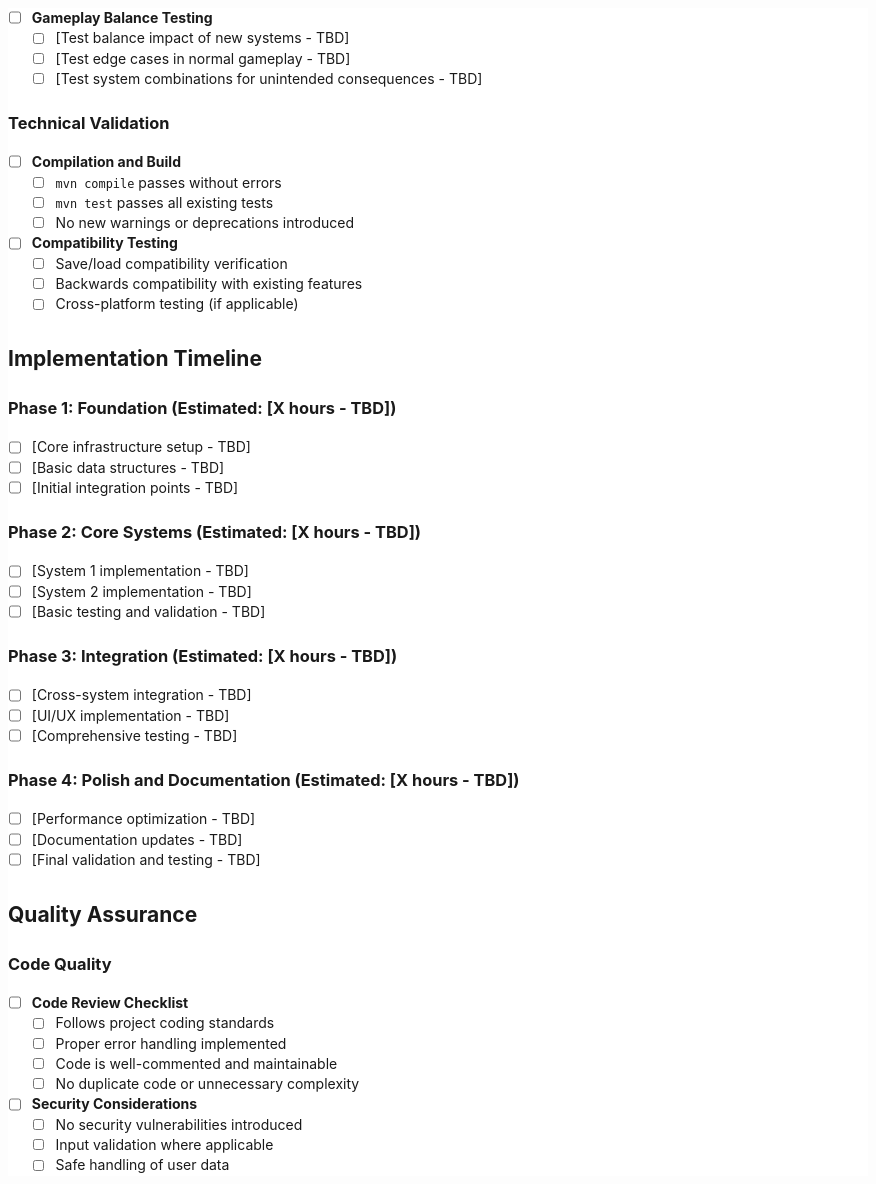 - [ ] **Gameplay Balance Testing**
  - [ ] [Test balance impact of new systems - TBD]
  - [ ] [Test edge cases in normal gameplay - TBD]
  - [ ] [Test system combinations for unintended consequences - TBD]

### Technical Validation
- [ ] **Compilation and Build**
  - [ ] `mvn compile` passes without errors
  - [ ] `mvn test` passes all existing tests
  - [ ] No new warnings or deprecations introduced

- [ ] **Compatibility Testing**
  - [ ] Save/load compatibility verification
  - [ ] Backwards compatibility with existing features
  - [ ] Cross-platform testing (if applicable)

## Implementation Timeline

### Phase 1: Foundation (Estimated: [X hours - TBD])
- [ ] [Core infrastructure setup - TBD]
- [ ] [Basic data structures - TBD]
- [ ] [Initial integration points - TBD]

### Phase 2: Core Systems (Estimated: [X hours - TBD])
- [ ] [System 1 implementation - TBD]
- [ ] [System 2 implementation - TBD]
- [ ] [Basic testing and validation - TBD]

### Phase 3: Integration (Estimated: [X hours - TBD])
- [ ] [Cross-system integration - TBD]
- [ ] [UI/UX implementation - TBD]
- [ ] [Comprehensive testing - TBD]

### Phase 4: Polish and Documentation (Estimated: [X hours - TBD])
- [ ] [Performance optimization - TBD]
- [ ] [Documentation updates - TBD]
- [ ] [Final validation and testing - TBD]

## Quality Assurance

### Code Quality
- [ ] **Code Review Checklist**
  - [ ] Follows project coding standards
  - [ ] Proper error handling implemented
  - [ ] Code is well-commented and maintainable
  - [ ] No duplicate code or unnecessary complexity

- [ ] **Security Considerations**
  - [ ] No security vulnerabilities introduced
  - [ ] Input validation where applicable
  - [ ] Safe handling of user data
